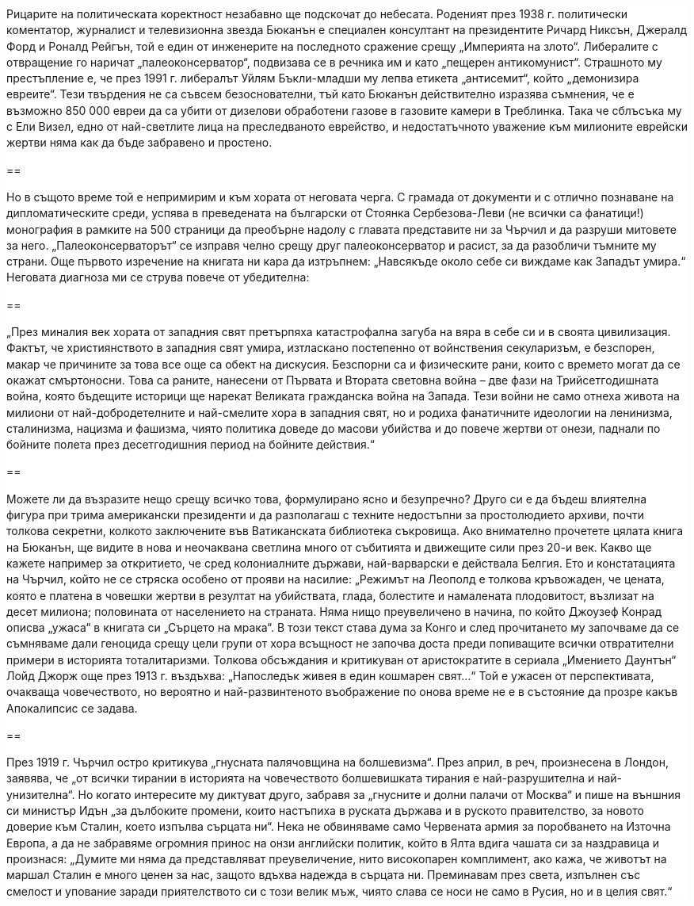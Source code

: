 Рицарите на политическата коректност незабавно ще подскочат до небесата. Роденият през 1938 г. политически коментатор, журналист и телевизионна звезда Бюканън е специален консултант на президентите Ричард Никсън, Джералд Форд и Роналд Рейгън, той е един от инженерите на последното сражение срещу „Империята на злото“. Либералите с отвращение го наричат „палеоконсерватор“, подвизава се в речника им и като „пещерен антикомунист“. Страшното му престъпление е, че през 1991 г. либералът Уйлям Бъкли-младши му лепва етикета „антисемит“, който „демонизира евреите“. Тези твърдения не са съвсем безоснователни, тъй като Бюканън действително изразява съмнения, че е възможно 850 000 евреи да са убити от дизелови обработени газове в газовите камери в Треблинка. Така че сблъсъка му с Ели Визел, едно от най-светлите лица на преследваното еврейство, и недостатъчното уважение към милионите еврейски жертви няма как да бъде забравено и простено. 

\==

Но в същото време той е непримирим и към хората от неговата черга. С грамада от документи и с отлично познаване на дипломатическите среди, успява в преведената на български от Стоянка Сербезова-Леви (не всички са фанатици!) монография в рамките на 500 страници да преобърне надолу с главата представите ни за Чърчил и да разруши митовете за него. „Палеоконсерваторът“ се изправя челно срещу друг палеоконсерватор и расист, за да разобличи тъмните му страни. Още първото изречение на книгата ни кара да изтръпнем: „Навсякъде около себе си виждаме как Западът умира.“ Неговата диагноза ми се струва повече от убедителна: 

\==

„През миналия век хората от западния свят претърпяха катастрофална загуба на вяра в себе си и в своята цивилизация. Фактът, че християнството в западния свят умира, изтласкано постепенно от войнствения секуларизъм, е безспорен, макар че причините за това все още са обект на дискусия. Безспорни са и физическите рани, които с времето могат да се окажат смъртоносни. Това са раните, нанесени от Първата и Втората световна война – две фази на Трийсетгодишната война, която бъдещите историци ще нарекат Великата гражданска война на Запада. Тези войни не само отнеха живота на милиони от най-добродетелните и най-смелите хора в западния свят, но и родиха фанатичните идеологии на ленинизма, сталинизма, нацизма и фашизма, чиято политика доведе до масови убийства и до повече жертви от онези, паднали по бойните полета през десетгодишния период на бойните действия.“ 

\==

Можете ли да възразите нещо срещу всичко това, формулирано ясно и безупречно? Друго си е да бъдеш влиятелна фигура при трима американски президенти и да разполагаш с техните недостъпни за простолюдието архиви, почти толкова секретни, колкото заключените във Ватиканската библиотека съкровища. Ако внимателно прочетете цялата книга на Бюканън, ще видите в нова и неочаквана светлина много от събитията и движещите сили през 20-и век. Какво ще кажете например за откритието, че сред колониалните държави, най-варварски е действала Белгия. Ето и констатацията на Чърчил, който не се стряска особено от прояви на насилие: „Режимът на Леополд е толкова кръвожаден, че цената, която е платена в човешки жертви в резултат на убийствата, глада, болестите и намалената плодовитост, възлизат на десет милиона; половината от населението на страната. Няма нищо преувеличено в начина, по който Джоузеф Конрад описва „ужаса“ в книгата си „Сърцето на мрака“. В този текст става дума за Конго и след прочитането му започваме да се съмняваме дали геноцида срещу цели групи от хора всъщност не започва доста преди попиващите всички отвратителни примери в историята тоталитаризми. Толкова обсъждания и критикуван от аристократите в сериала „Имението Даунтън“ Лойд Джорж още през 1913 г. въздъхва: „Напоследък живея в един кошмарен свят…“ Той е ужасен от перспективата, очакваща човечеството, но вероятно и най-развинтеното въображение по онова време не е в състояние да прозре какъв Апокалипсис се задава. 

\==

През 1919 г. Чърчил остро критикува „гнусната палячовщина на болшевизма“. През април, в реч, произнесена в Лондон, заявява, че „от всички тирании в историята на човечеството болшевишката тирания е най-разрушителна и най-унизителна“. Но когато интересите му диктуват друго, забравя за „гнусните и долни палачи от Москва“ и пише на външния си министър Идън „за дълбоките промени, които настъпиха в руската държава и в руското правителство, за новото доверие към Сталин, което изпълва сърцата ни“. Нека не обвиняваме само Червената армия за поробването на Източна Европа, а да не забравяме огромния принос на онзи английски политик, който в Ялта вдига чашата си за наздравица и произнася: „Думите ми няма да представляват преувеличение, нито високопарен комплимент, ако кажа, че животът на маршал Сталин е много ценен за нас, защото вдъхва надежда в сърцата ни. Преминавам през света, изпълнен със смелост и упование заради приятелството си с този велик мъж, чиято слава се носи не само в Русия, но и в целия свят.“ 
